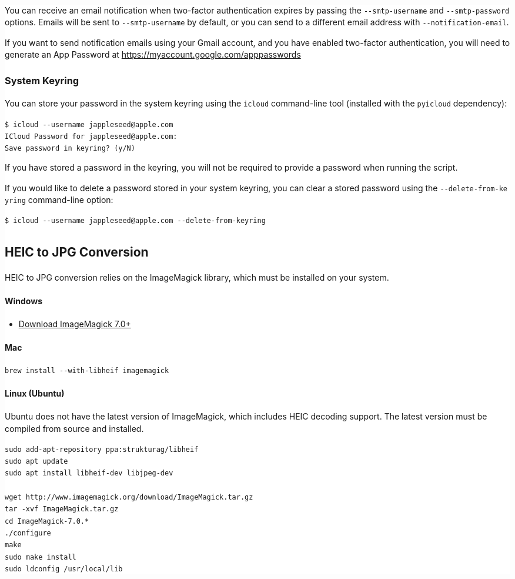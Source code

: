 You can receive an email notification when two-factor authentication expires by passing the
`--smtp-username` and `--smtp-password` options. Emails will be sent to `--smtp-username` by default,
or you can send to a different email address with `--notification-email`.

If you want to send notification emails using your Gmail account, and you have enabled two-factor authentication, you will need to generate an App Password at https://myaccount.google.com/apppasswords

### System Keyring

You can store your password in the system keyring using the `icloud` command-line tool
(installed with the `pyicloud` dependency):

    $ icloud --username jappleseed@apple.com
    ICloud Password for jappleseed@apple.com:
    Save password in keyring? (y/N)

If you have stored a password in the keyring, you will not be required to provide a password
when running the script.

If you would like to delete a password stored in your system keyring,
you can clear a stored password using the `--delete-from-keyring` command-line option:

    $ icloud --username jappleseed@apple.com --delete-from-keyring

## HEIC to JPG Conversion

HEIC to JPG conversion relies on the ImageMagick library, which must be installed on your system.

#### Windows

- [Download ImageMagick 7.0+](https://imagemagick.org/download/binaries/ImageMagick-7.0.8-36-Q16-x64-dll.exe)

#### Mac

```
brew install --with-libheif imagemagick
```

#### Linux (Ubuntu)

Ubuntu does not have the latest version of ImageMagick, which includes HEIC decoding support. The latest version must be compiled from source and installed.

```
sudo add-apt-repository ppa:strukturag/libheif
sudo apt update
sudo apt install libheif-dev libjpeg-dev

wget http://www.imagemagick.org/download/ImageMagick.tar.gz
tar -xvf ImageMagick.tar.gz
cd ImageMagick-7.0.*
./configure
make
sudo make install
sudo ldconfig /usr/local/lib
```
